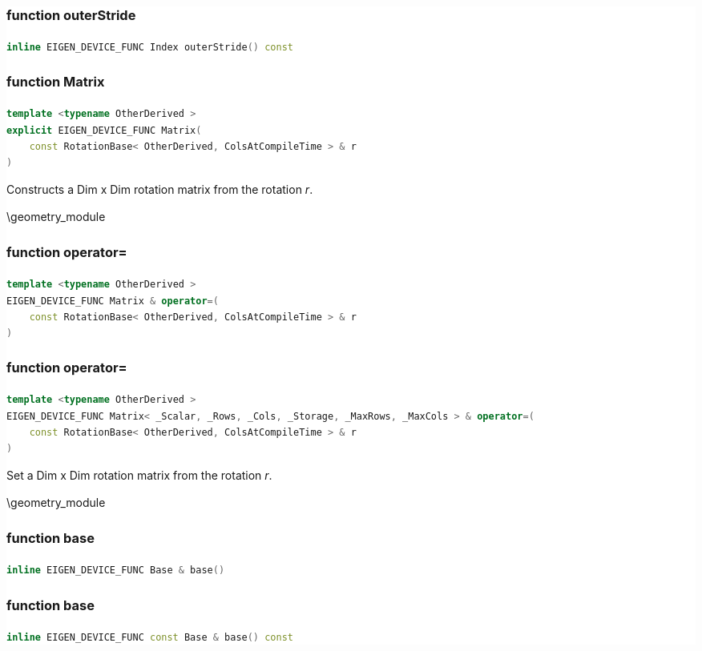 ### function outerStride

```cpp
inline EIGEN_DEVICE_FUNC Index outerStride() const
```


### function Matrix

```cpp
template <typename OtherDerived >
explicit EIGEN_DEVICE_FUNC Matrix(
    const RotationBase< OtherDerived, ColsAtCompileTime > & r
)
```

Constructs a Dim x Dim rotation matrix from the rotation _r_. 

\geometry_module 


### function operator=

```cpp
template <typename OtherDerived >
EIGEN_DEVICE_FUNC Matrix & operator=(
    const RotationBase< OtherDerived, ColsAtCompileTime > & r
)
```


### function operator=

```cpp
template <typename OtherDerived >
EIGEN_DEVICE_FUNC Matrix< _Scalar, _Rows, _Cols, _Storage, _MaxRows, _MaxCols > & operator=(
    const RotationBase< OtherDerived, ColsAtCompileTime > & r
)
```

Set a Dim x Dim rotation matrix from the rotation _r_. 

\geometry_module 


### function base

```cpp
inline EIGEN_DEVICE_FUNC Base & base()
```


### function base

```cpp
inline EIGEN_DEVICE_FUNC const Base & base() const
```

